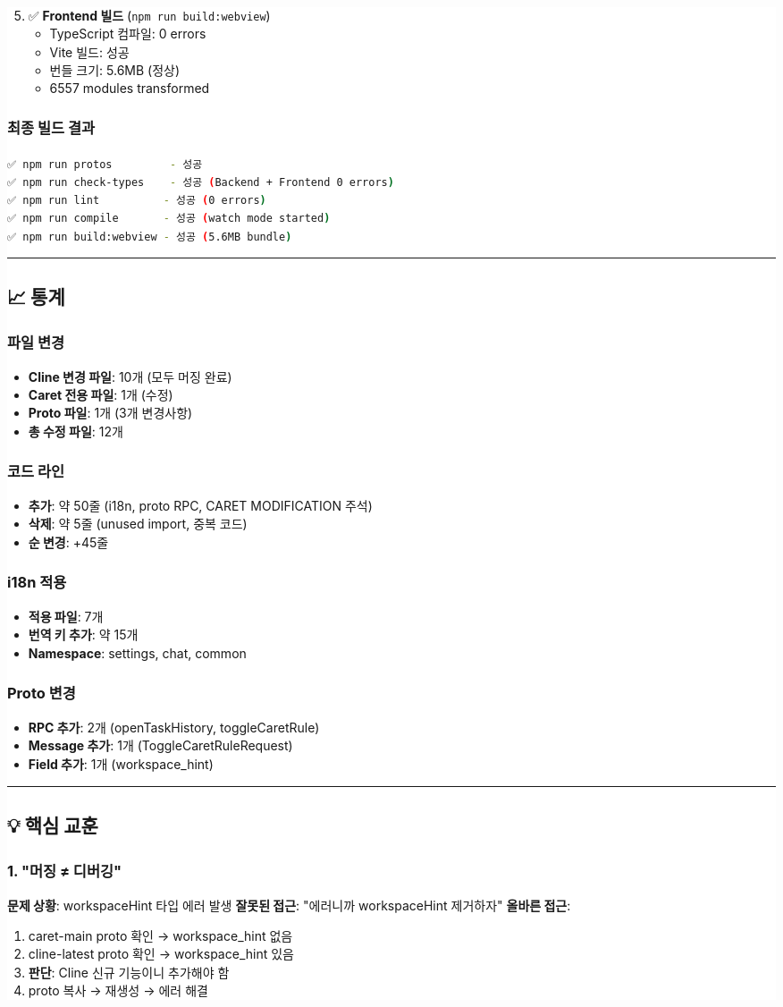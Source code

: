 5. ✅ **Frontend 빌드** (`npm run build:webview`)
   - TypeScript 컴파일: 0 errors
   - Vite 빌드: 성공
   - 번들 크기: 5.6MB (정상)
   - 6557 modules transformed

### 최종 빌드 결과
```bash
✅ npm run protos         - 성공
✅ npm run check-types    - 성공 (Backend + Frontend 0 errors)
✅ npm run lint          - 성공 (0 errors)
✅ npm run compile       - 성공 (watch mode started)
✅ npm run build:webview - 성공 (5.6MB bundle)
```

---

## 📈 통계

### 파일 변경
- **Cline 변경 파일**: 10개 (모두 머징 완료)
- **Caret 전용 파일**: 1개 (수정)
- **Proto 파일**: 1개 (3개 변경사항)
- **총 수정 파일**: 12개

### 코드 라인
- **추가**: 약 50줄 (i18n, proto RPC, CARET MODIFICATION 주석)
- **삭제**: 약 5줄 (unused import, 중복 코드)
- **순 변경**: +45줄

### i18n 적용
- **적용 파일**: 7개
- **번역 키 추가**: 약 15개
- **Namespace**: settings, chat, common

### Proto 변경
- **RPC 추가**: 2개 (openTaskHistory, toggleCaretRule)
- **Message 추가**: 1개 (ToggleCaretRuleRequest)
- **Field 추가**: 1개 (workspace_hint)

---

## 💡 핵심 교훈

### 1. "머징 ≠ 디버깅"
**문제 상황**: workspaceHint 타입 에러 발생
**잘못된 접근**: "에러니까 workspaceHint 제거하자"
**올바른 접근**:
1. caret-main proto 확인 → workspace_hint 없음
2. cline-latest proto 확인 → workspace_hint 있음
3. **판단**: Cline 신규 기능이니 추가해야 함
4. proto 복사 → 재생성 → 에러 해결
